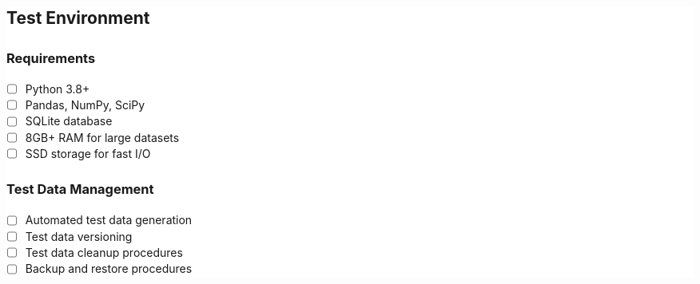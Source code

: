 ## Test Environment

### Requirements
- [ ] Python 3.8+
- [ ] Pandas, NumPy, SciPy
- [ ] SQLite database
- [ ] 8GB+ RAM for large datasets
- [ ] SSD storage for fast I/O

### Test Data Management
- [ ] Automated test data generation
- [ ] Test data versioning
- [ ] Test data cleanup procedures
- [ ] Backup and restore procedures 